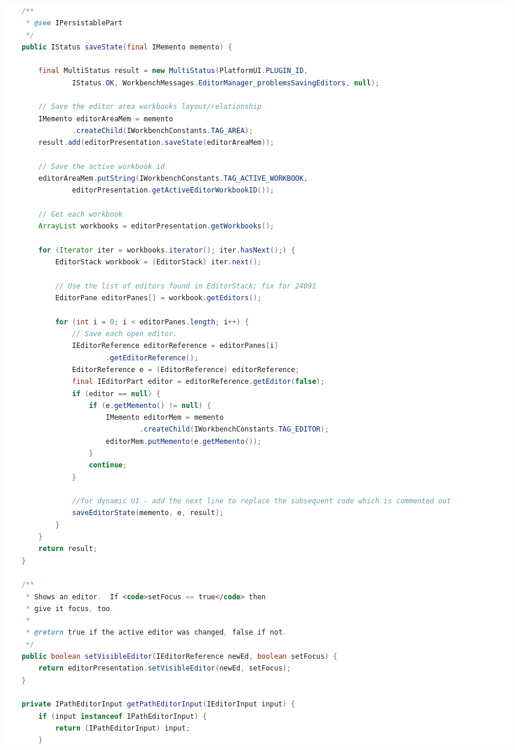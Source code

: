 ```java
    /**
     * @see IPersistablePart
     */
    public IStatus saveState(final IMemento memento) {

        final MultiStatus result = new MultiStatus(PlatformUI.PLUGIN_ID,
                IStatus.OK, WorkbenchMessages.EditorManager_problemsSavingEditors, null); 

        // Save the editor area workbooks layout/relationship
        IMemento editorAreaMem = memento
                .createChild(IWorkbenchConstants.TAG_AREA);
        result.add(editorPresentation.saveState(editorAreaMem));

        // Save the active workbook id
        editorAreaMem.putString(IWorkbenchConstants.TAG_ACTIVE_WORKBOOK,
                editorPresentation.getActiveEditorWorkbookID());

        // Get each workbook
        ArrayList workbooks = editorPresentation.getWorkbooks();

        for (Iterator iter = workbooks.iterator(); iter.hasNext();) {
            EditorStack workbook = (EditorStack) iter.next();

            // Use the list of editors found in EditorStack; fix for 24091
            EditorPane editorPanes[] = workbook.getEditors();

            for (int i = 0; i < editorPanes.length; i++) {
                // Save each open editor.
                IEditorReference editorReference = editorPanes[i]
                        .getEditorReference();
                EditorReference e = (EditorReference) editorReference;
                final IEditorPart editor = editorReference.getEditor(false);
                if (editor == null) {
                    if (e.getMemento() != null) {
                        IMemento editorMem = memento
                                .createChild(IWorkbenchConstants.TAG_EDITOR);
                        editorMem.putMemento(e.getMemento());
                    }
                    continue;
                }

                //for dynamic UI - add the next line to replace the subsequent code which is commented out
                saveEditorState(memento, e, result);
            }
        }
        return result;
    }

    /**
     * Shows an editor.  If <code>setFocus == true</code> then
     * give it focus, too.
     *
     * @return true if the active editor was changed, false if not.
     */
    public boolean setVisibleEditor(IEditorReference newEd, boolean setFocus) {
        return editorPresentation.setVisibleEditor(newEd, setFocus);
    }

    private IPathEditorInput getPathEditorInput(IEditorInput input) {
        if (input instanceof IPathEditorInput) {
            return (IPathEditorInput) input;
        }
```